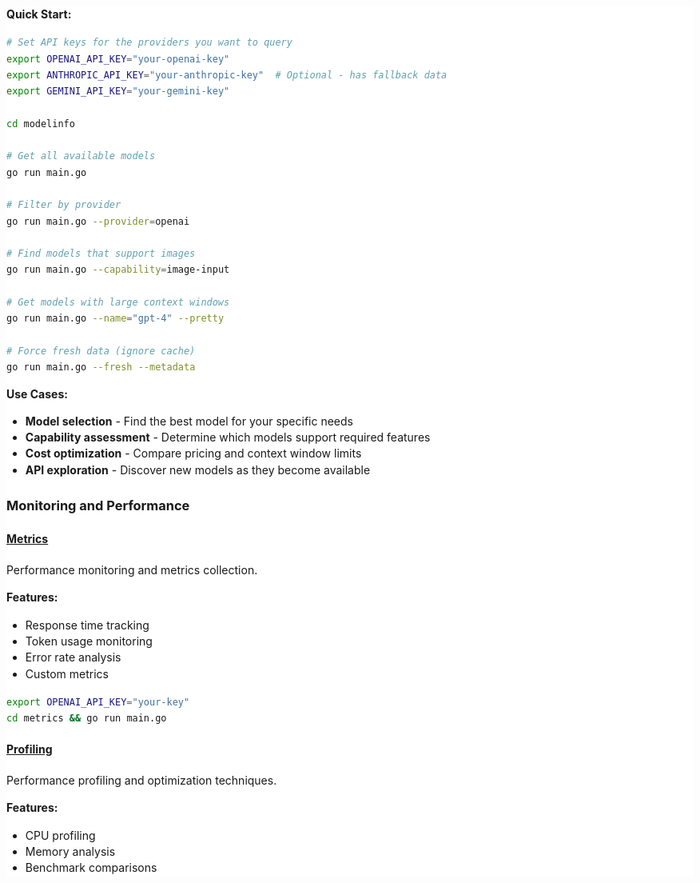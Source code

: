 **Quick Start:**
```bash
# Set API keys for the providers you want to query
export OPENAI_API_KEY="your-openai-key"
export ANTHROPIC_API_KEY="your-anthropic-key"  # Optional - has fallback data
export GEMINI_API_KEY="your-gemini-key"

cd modelinfo

# Get all available models
go run main.go

# Filter by provider
go run main.go --provider=openai

# Find models that support images
go run main.go --capability=image-input

# Get models with large context windows
go run main.go --name="gpt-4" --pretty

# Force fresh data (ignore cache)
go run main.go --fresh --metadata
```

**Use Cases:**
- **Model selection** - Find the best model for your specific needs
- **Capability assessment** - Determine which models support required features
- **Cost optimization** - Compare pricing and context window limits
- **API exploration** - Discover new models as they become available

### Monitoring and Performance

#### [**Metrics**](metrics/README.md)
Performance monitoring and metrics collection.

**Features:**
- Response time tracking
- Token usage monitoring
- Error rate analysis
- Custom metrics

```bash
export OPENAI_API_KEY="your-key"
cd metrics && go run main.go
```

#### [**Profiling**](profiling/README.md)
Performance profiling and optimization techniques.

**Features:**
- CPU profiling
- Memory analysis
- Benchmark comparisons
